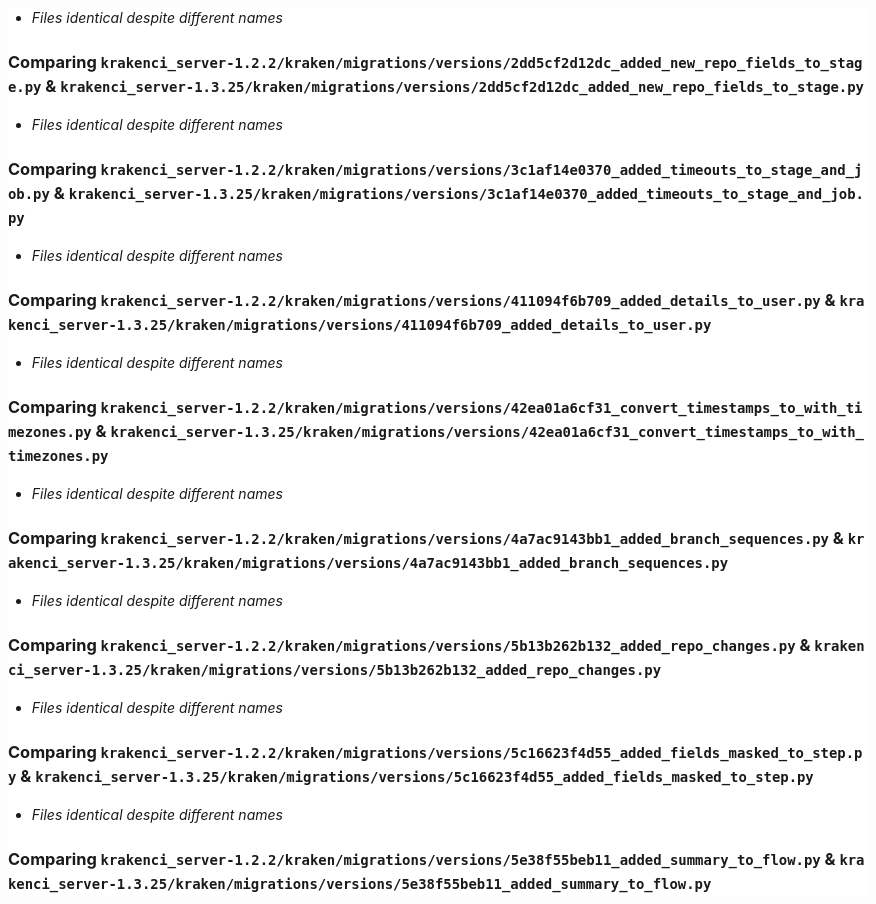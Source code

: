  * *Files identical despite different names*

### Comparing `krakenci_server-1.2.2/kraken/migrations/versions/2dd5cf2d12dc_added_new_repo_fields_to_stage.py` & `krakenci_server-1.3.25/kraken/migrations/versions/2dd5cf2d12dc_added_new_repo_fields_to_stage.py`

 * *Files identical despite different names*

### Comparing `krakenci_server-1.2.2/kraken/migrations/versions/3c1af14e0370_added_timeouts_to_stage_and_job.py` & `krakenci_server-1.3.25/kraken/migrations/versions/3c1af14e0370_added_timeouts_to_stage_and_job.py`

 * *Files identical despite different names*

### Comparing `krakenci_server-1.2.2/kraken/migrations/versions/411094f6b709_added_details_to_user.py` & `krakenci_server-1.3.25/kraken/migrations/versions/411094f6b709_added_details_to_user.py`

 * *Files identical despite different names*

### Comparing `krakenci_server-1.2.2/kraken/migrations/versions/42ea01a6cf31_convert_timestamps_to_with_timezones.py` & `krakenci_server-1.3.25/kraken/migrations/versions/42ea01a6cf31_convert_timestamps_to_with_timezones.py`

 * *Files identical despite different names*

### Comparing `krakenci_server-1.2.2/kraken/migrations/versions/4a7ac9143bb1_added_branch_sequences.py` & `krakenci_server-1.3.25/kraken/migrations/versions/4a7ac9143bb1_added_branch_sequences.py`

 * *Files identical despite different names*

### Comparing `krakenci_server-1.2.2/kraken/migrations/versions/5b13b262b132_added_repo_changes.py` & `krakenci_server-1.3.25/kraken/migrations/versions/5b13b262b132_added_repo_changes.py`

 * *Files identical despite different names*

### Comparing `krakenci_server-1.2.2/kraken/migrations/versions/5c16623f4d55_added_fields_masked_to_step.py` & `krakenci_server-1.3.25/kraken/migrations/versions/5c16623f4d55_added_fields_masked_to_step.py`

 * *Files identical despite different names*

### Comparing `krakenci_server-1.2.2/kraken/migrations/versions/5e38f55beb11_added_summary_to_flow.py` & `krakenci_server-1.3.25/kraken/migrations/versions/5e38f55beb11_added_summary_to_flow.py`
